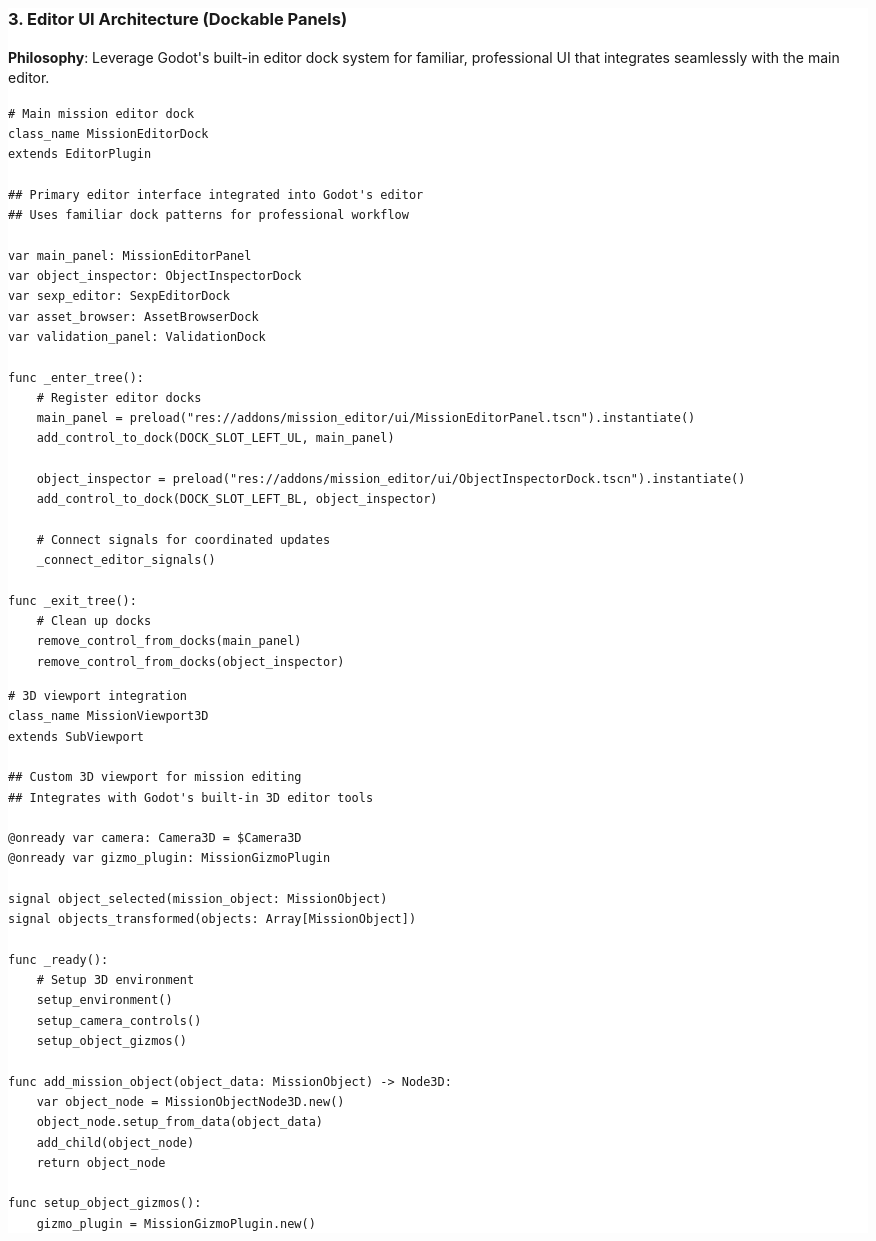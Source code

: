 ### 3. Editor UI Architecture (Dockable Panels)

**Philosophy**: Leverage Godot's built-in editor dock system for familiar, professional UI that integrates seamlessly with the main editor.

```gdscript
# Main mission editor dock
class_name MissionEditorDock
extends EditorPlugin

## Primary editor interface integrated into Godot's editor
## Uses familiar dock patterns for professional workflow

var main_panel: MissionEditorPanel
var object_inspector: ObjectInspectorDock
var sexp_editor: SexpEditorDock
var asset_browser: AssetBrowserDock
var validation_panel: ValidationDock

func _enter_tree():
    # Register editor docks
    main_panel = preload("res://addons/mission_editor/ui/MissionEditorPanel.tscn").instantiate()
    add_control_to_dock(DOCK_SLOT_LEFT_UL, main_panel)
    
    object_inspector = preload("res://addons/mission_editor/ui/ObjectInspectorDock.tscn").instantiate()
    add_control_to_dock(DOCK_SLOT_LEFT_BL, object_inspector)
    
    # Connect signals for coordinated updates
    _connect_editor_signals()

func _exit_tree():
    # Clean up docks
    remove_control_from_docks(main_panel)
    remove_control_from_docks(object_inspector)
```

```gdscript
# 3D viewport integration
class_name MissionViewport3D
extends SubViewport

## Custom 3D viewport for mission editing
## Integrates with Godot's built-in 3D editor tools

@onready var camera: Camera3D = $Camera3D
@onready var gizmo_plugin: MissionGizmoPlugin

signal object_selected(mission_object: MissionObject)
signal objects_transformed(objects: Array[MissionObject])

func _ready():
    # Setup 3D environment
    setup_environment()
    setup_camera_controls()
    setup_object_gizmos()

func add_mission_object(object_data: MissionObject) -> Node3D:
    var object_node = MissionObjectNode3D.new()
    object_node.setup_from_data(object_data)
    add_child(object_node)
    return object_node

func setup_object_gizmos():
    gizmo_plugin = MissionGizmoPlugin.new()
```